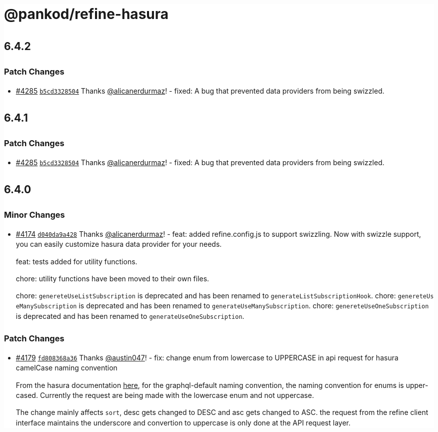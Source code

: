 # @pankod/refine-hasura

## 6.4.2

### Patch Changes

-   [#4285](https://github.com/refinedev/refine/pull/4285) [`b5cd3328504`](https://github.com/refinedev/refine/commit/b5cd332850428383e8b43f997cbb0340ac7f0dc6) Thanks [@alicanerdurmaz](https://github.com/alicanerdurmaz)! - fixed: A bug that prevented data providers from being swizzled.

## 6.4.1

### Patch Changes

-   [#4285](https://github.com/refinedev/refine/pull/4285) [`b5cd3328504`](https://github.com/refinedev/refine/commit/b5cd332850428383e8b43f997cbb0340ac7f0dc6) Thanks [@alicanerdurmaz](https://github.com/alicanerdurmaz)! - fixed: A bug that prevented data providers from being swizzled.

## 6.4.0

### Minor Changes

-   [#4174](https://github.com/refinedev/refine/pull/4174) [`d040da9a428`](https://github.com/refinedev/refine/commit/d040da9a4282f0b90385035449c38815b2287ffe) Thanks [@alicanerdurmaz](https://github.com/alicanerdurmaz)! - feat: added refine.config.js to support swizzling. Now with swizzle support, you can easily customize hasura data provider for your needs.

    feat: tests added for utility functions.

    chore: utility functions have been moved to their own files.

    chore: `genereteUseListSubscription` is deprecated and has been renamed to `generateListSubscriptionHook`.
    chore: `genereteUseManySubscription` is deprecated and has been renamed to `generateUseManySubscription`.
    chore: `genereteUseOneSubscription` is deprecated and has been renamed to `generateUseOneSubscription`.

### Patch Changes

-   [#4179](https://github.com/refinedev/refine/pull/4179) [`fd808368a36`](https://github.com/refinedev/refine/commit/fd808368a363bf9f4f7ec159676b3f69beb43772) Thanks [@austin047](https://github.com/austin047)! - fix: change enum from lowercase to UPPERCASE in api request for hasura camelCase naming convention

    From the hasura documentation [here](https://hasura.io/docs/latest/schema/postgres/naming-convention/), for the graphql-default naming convention, the naming convention for enums is upper-cased. Currently the request are being made with the lowercase enum and not uppercase.

    The change mainly
    affects `sort`, desc gets changed to DESC and asc gets changed to ASC. the request from the refine client interface maintains the underscore and convertion to uppercase is only done at the API request layer.
